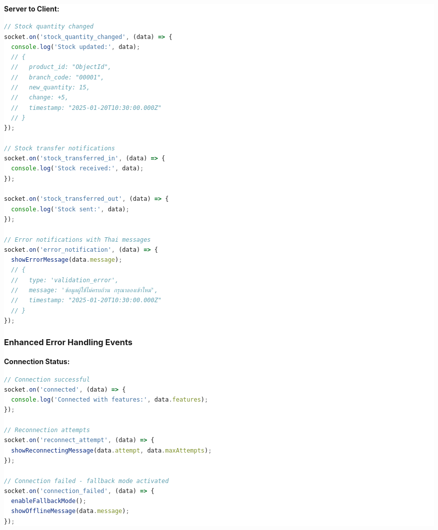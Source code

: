 **Server to Client:**
```javascript
// Stock quantity changed
socket.on('stock_quantity_changed', (data) => {
  console.log('Stock updated:', data);
  // {
  //   product_id: "ObjectId",
  //   branch_code: "00001",
  //   new_quantity: 15,
  //   change: +5,
  //   timestamp: "2025-01-20T10:30:00.000Z"
  // }
});

// Stock transfer notifications
socket.on('stock_transferred_in', (data) => {
  console.log('Stock received:', data);
});

socket.on('stock_transferred_out', (data) => {
  console.log('Stock sent:', data);
});

// Error notifications with Thai messages
socket.on('error_notification', (data) => {
  showErrorMessage(data.message);
  // {
  //   type: 'validation_error',
  //   message: 'ข้อมูลผู้ใช้ไม่ครบถ้วน กรุณาลองเข้าใหม่',
  //   timestamp: "2025-01-20T10:30:00.000Z"
  // }
});
```

### Enhanced Error Handling Events

**Connection Status:**
```javascript
// Connection successful
socket.on('connected', (data) => {
  console.log('Connected with features:', data.features);
});

// Reconnection attempts
socket.on('reconnect_attempt', (data) => {
  showReconnectingMessage(data.attempt, data.maxAttempts);
});

// Connection failed - fallback mode activated
socket.on('connection_failed', (data) => {
  enableFallbackMode();
  showOfflineMessage(data.message);
});
```
